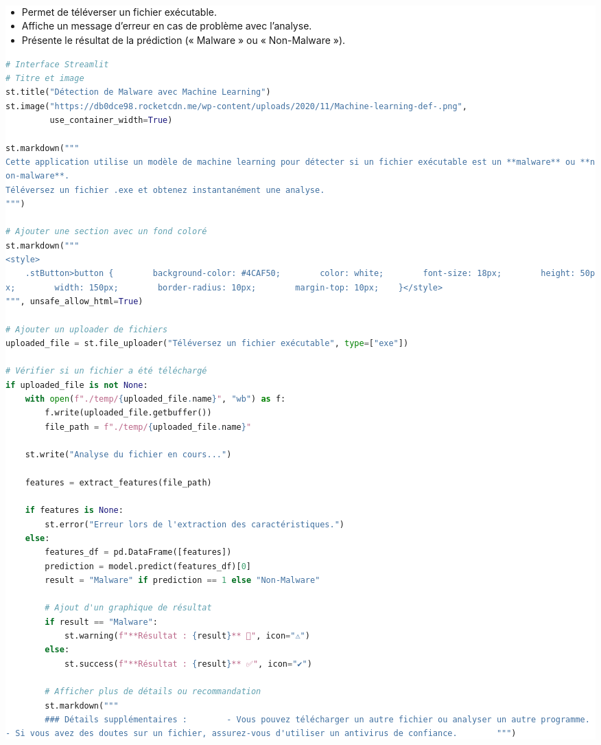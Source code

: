 - Permet de téléverser un fichier exécutable.
- Affiche un message d’erreur en cas de problème avec l’analyse.
- Présente le résultat de la prédiction (« Malware » ou « Non-Malware »).

```python
# Interface Streamlit  
# Titre et image  
st.title("Détection de Malware avec Machine Learning")  
st.image("https://db0dce98.rocketcdn.me/wp-content/uploads/2020/11/Machine-learning-def-.png",  
         use_container_width=True)  
  
st.markdown("""  
Cette application utilise un modèle de machine learning pour détecter si un fichier exécutable est un **malware** ou **non-malware**.  
Téléversez un fichier .exe et obtenez instantanément une analyse.  
""")  
  
# Ajouter une section avec un fond coloré  
st.markdown("""  
<style>  
    .stButton>button {        background-color: #4CAF50;        color: white;        font-size: 18px;        height: 50px;        width: 150px;        border-radius: 10px;        margin-top: 10px;    }</style>  
""", unsafe_allow_html=True)  
  
# Ajouter un uploader de fichiers  
uploaded_file = st.file_uploader("Téléversez un fichier exécutable", type=["exe"])  
  
# Vérifier si un fichier a été téléchargé  
if uploaded_file is not None:  
    with open(f"./temp/{uploaded_file.name}", "wb") as f:  
        f.write(uploaded_file.getbuffer())  
        file_path = f"./temp/{uploaded_file.name}"  
  
    st.write("Analyse du fichier en cours...")  
  
    features = extract_features(file_path)  
  
    if features is None:  
        st.error("Erreur lors de l'extraction des caractéristiques.")  
    else:  
        features_df = pd.DataFrame([features])  
        prediction = model.predict(features_df)[0]  
        result = "Malware" if prediction == 1 else "Non-Malware"  
  
        # Ajout d'un graphique de résultat  
        if result == "Malware":  
            st.warning(f"**Résultat : {result}** 🛑", icon="⚠️")  
        else:  
            st.success(f"**Résultat : {result}** ✅", icon="✔️")  
  
        # Afficher plus de détails ou recommandation  
        st.markdown("""  
        ### Détails supplémentaires :        - Vous pouvez télécharger un autre fichier ou analyser un autre programme.        - Si vous avez des doutes sur un fichier, assurez-vous d'utiliser un antivirus de confiance.        """)
```
